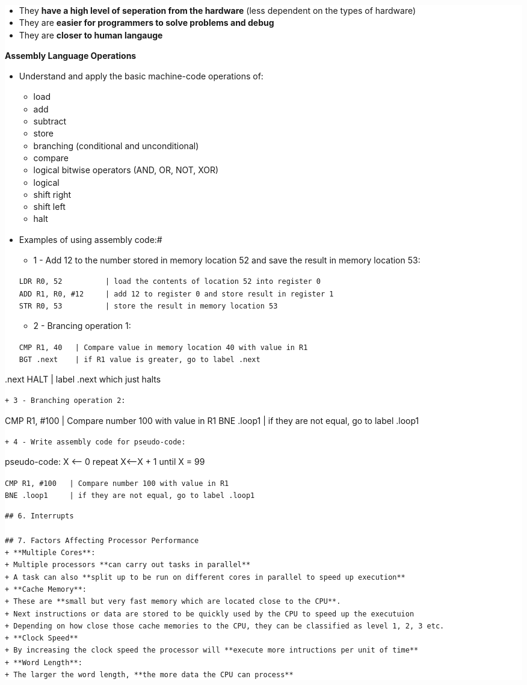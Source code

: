   + They **have a high level of seperation from the hardware** (less dependent on the types of hardware)
  + They are **easier for programmers to solve problems and debug**
  + They are **closer to human langauge**

**Assembly Language Operations**
+ Understand and apply the basic machine-code operations of:
  + load
  + add
  + subtract
  + store
  + branching (conditional and unconditional)
  + compare
  + logical bitwise operators (AND, OR, NOT, XOR)
  + logical
  + shift right
  + shift left
  + halt

+ Examples of using assembly code:#
  + 1 - Add 12 to the number stored in memory location 52 and save the result in memory location 53:
  ```
  LDR R0, 52          | load the contents of location 52 into register 0
  ADD R1, R0, #12     | add 12 to register 0 and store result in register 1
  STR R0, 53          | store the result in memory location 53
  ```
  + 2 - Brancing operation 1:
  ```
  CMP R1, 40   | Compare value in memory location 40 with value in R1
  BGT .next    | if R1 value is greater, go to label .next 

.next   HALT   | label .next which just halts
  ```
  + 3 - Branching operation 2:
  ```
  CMP R1, #100   | Compare number 100 with value in R1
  BNE .loop1     | if they are not equal, go to label .loop1
  ```
  + 4 - Write assembly code for pseudo-code:
  ```
  pseudo-code:
    X <—- 0
    repeat
     X<—-X + 1
    until X = 99

    CMP R1, #100   | Compare number 100 with value in R1
    BNE .loop1     | if they are not equal, go to label .loop1
  ```
## 6. Interrupts

## 7. Factors Affecting Processor Performance
+ **Multiple Cores**:
  + Multiple processors **can carry out tasks in parallel**
  + A task can also **split up to be run on different cores in parallel to speed up execution**
+ **Cache Memory**:
  + These are **small but very fast memory which are located close to the CPU**. 
  + Next instructions or data are stored to be quickly used by the CPU to speed up the executuion
  + Depending on how close those cache memories to the CPU, they can be classified as level 1, 2, 3 etc.
+ **Clock Speed**
  + By increasing the clock speed the processor will **execute more intructions per unit of time**
+ **Word Length**:
  + The larger the word length, **the more data the CPU can process**